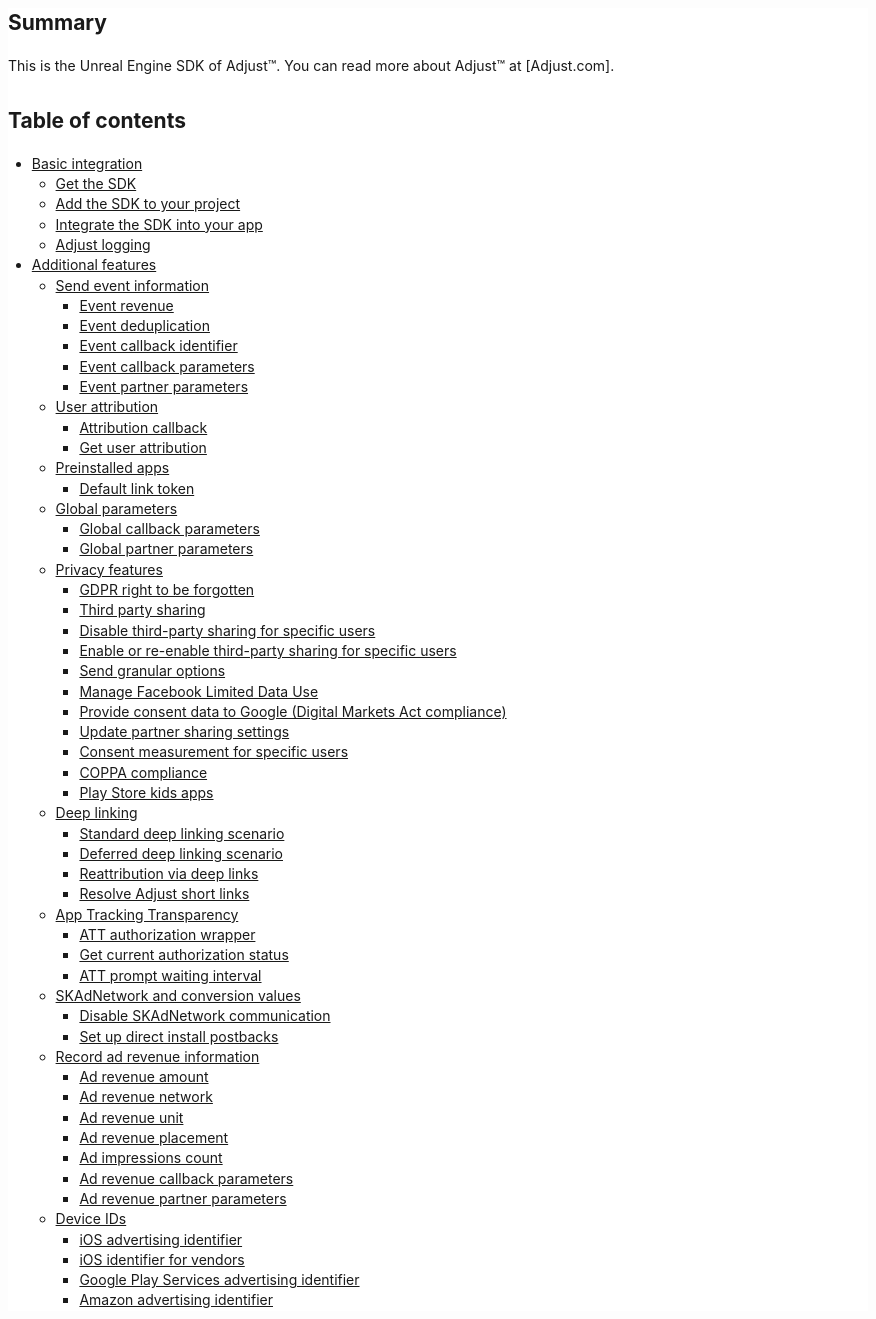 ## Summary

This is the Unreal Engine SDK of Adjust™. You can read more about Adjust™ at [Adjust.com].

## Table of contents

* [Basic integration](#basic-integration)
   * [Get the SDK](#sdk-get)
   * [Add the SDK to your project](#sdk-add)
   * [Integrate the SDK into your app](#sdk-integrate)
   * [Adjust logging](#sdk-logging)
* [Additional features](#additional-features)
   * [Send event information](#event-sending)
      * [Event revenue](#event-revenue)
      * [Event deduplication](#event-deduplication)
      * [Event callback identifier](#event-callback-id)
      * [Event callback parameters](#event-callback-params)
      * [Event partner parameters](#event-partner-params)
   * [User attribution](#user-attribution)
      * [Attribution callback](#attribution-callback)
      * [Get user attribution](#attribution-getter)
   * [Preinstalled apps](#preinstalled-apps)
      * [Default link token](#preinstall-default-link)
   * [Global parameters](#global-params)
      * [Global callback parameters](#global-callback-params)
      * [Global partner parameters](#global-partner-params)
   * [Privacy features](#privacy-features)
      * [GDPR right to be forgotten](#gdpr-forget-me)
      * [Third party sharing](#third-party-sharing)
      * [Disable third-party sharing for specific users](#disable-third-party-sharing)
      * [Enable or re-enable third-party sharing for specific users](#enable-third-party-sharing)
      * [Send granular options](#send-granular-options)
      * [Manage Facebook Limited Data Use](#facebook-limited-data-use)
      * [Provide consent data to Google (Digital Markets Act compliance)](#digital-markets-act)
      * [Update partner sharing settings](#partner-sharing-settings)
      * [Consent measurement for specific users](#measurement-consent)
      * [COPPA compliance](#coppa-compliance)
      * [Play Store kids apps](#play-store-kids-apps)
   * [Deep linking](#deeplinking)
      * [Standard deep linking scenario](#deeplinking-standard)
      * [Deferred deep linking scenario](#deeplinking-deferred)
      * [Reattribution via deep links](#deeplinking-reattribution)
      * [Resolve Adjust short links](#short-links-resolution)
   * [App Tracking Transparency](#app-tracking-transparency)
      * [ATT authorization wrapper](#att-wrapper)
      * [Get current authorization status](#att-status-getter)
      * [ATT prompt waiting interval](#att-waiting-interval)
   * [SKAdNetwork and conversion values](#skan-framework)
      * [Disable SKAdNetwork communication](#skan-disable)
      * [Set up direct install postbacks](#skan-postbacks)
   * [Record ad revenue information](#adrevenue-recording)
      * [Ad revenue amount](#adrevenue-amount)
      * [Ad revenue network](#adrevenue-network)
      * [Ad revenue unit](#adrevenue-unit)
      * [Ad revenue placement](#adrevenue-placement)
      * [Ad impressions count](#adrevenue-impressions)
      * [Ad revenue callback parameters](#adrevenue-callback-params)
      * [Ad revenue partner parameters](#adrevenue-partner-params)
   * [Device IDs](#device-ids)
      * [iOS advertising identifier](#idfa)
      * [iOS identifier for vendors](#idfv)
      * [Google Play Services advertising identifier](#gps-adid)
      * [Amazon advertising identifier](#fire-adid)